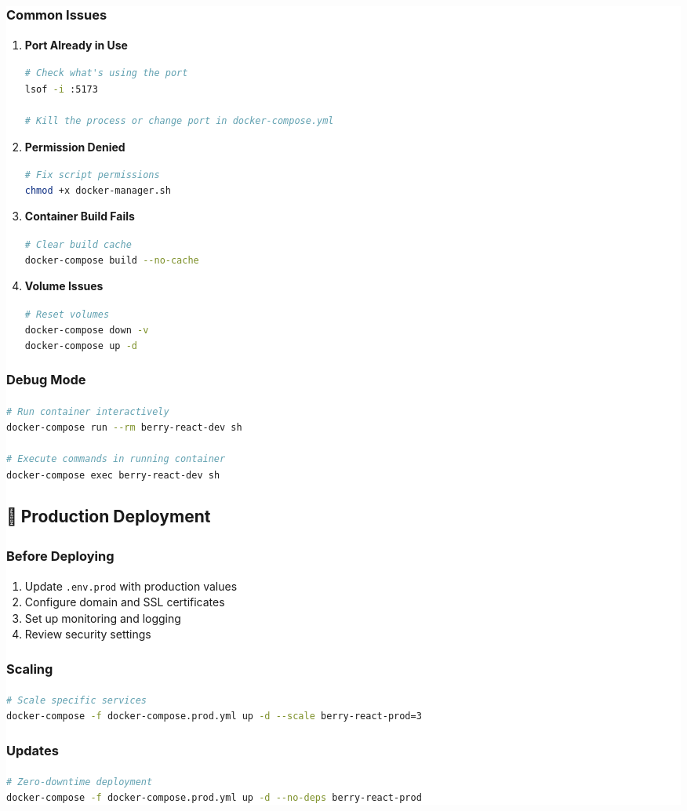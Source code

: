 ### Common Issues

1. **Port Already in Use**
   ```bash
   # Check what's using the port
   lsof -i :5173
   
   # Kill the process or change port in docker-compose.yml
   ```

2. **Permission Denied**
   ```bash
   # Fix script permissions
   chmod +x docker-manager.sh
   ```

3. **Container Build Fails**
   ```bash
   # Clear build cache
   docker-compose build --no-cache
   ```

4. **Volume Issues**
   ```bash
   # Reset volumes
   docker-compose down -v
   docker-compose up -d
   ```

### Debug Mode
```bash
# Run container interactively
docker-compose run --rm berry-react-dev sh

# Execute commands in running container
docker-compose exec berry-react-dev sh
```

## 🚀 Production Deployment

### Before Deploying
1. Update `.env.prod` with production values
2. Configure domain and SSL certificates
3. Set up monitoring and logging
4. Review security settings

### Scaling
```bash
# Scale specific services
docker-compose -f docker-compose.prod.yml up -d --scale berry-react-prod=3
```

### Updates
```bash
# Zero-downtime deployment
docker-compose -f docker-compose.prod.yml up -d --no-deps berry-react-prod
```
